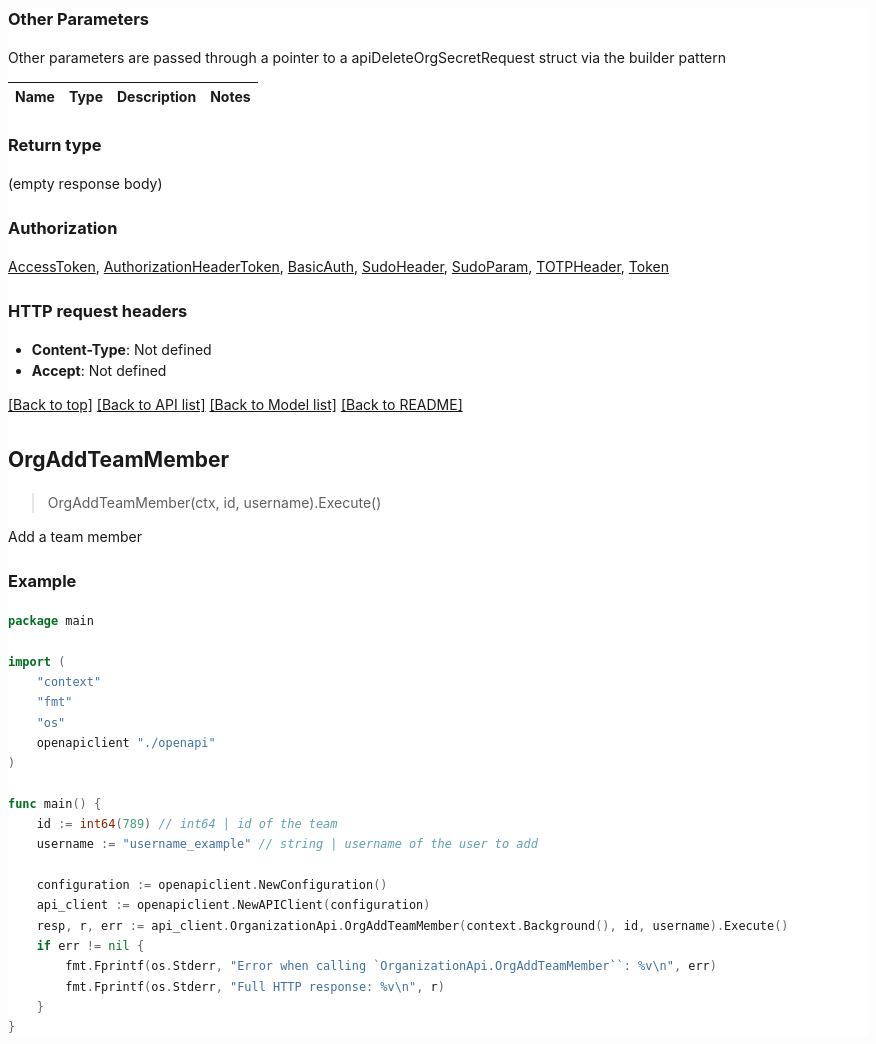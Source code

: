 ### Other Parameters

Other parameters are passed through a pointer to a apiDeleteOrgSecretRequest struct via the builder pattern


Name | Type | Description  | Notes
------------- | ------------- | ------------- | -------------



### Return type

 (empty response body)

### Authorization

[AccessToken](../README.md#AccessToken), [AuthorizationHeaderToken](../README.md#AuthorizationHeaderToken), [BasicAuth](../README.md#BasicAuth), [SudoHeader](../README.md#SudoHeader), [SudoParam](../README.md#SudoParam), [TOTPHeader](../README.md#TOTPHeader), [Token](../README.md#Token)

### HTTP request headers

- **Content-Type**: Not defined
- **Accept**: Not defined

[[Back to top]](#) [[Back to API list]](../README.md#documentation-for-api-endpoints)
[[Back to Model list]](../README.md#documentation-for-models)
[[Back to README]](../README.md)


## OrgAddTeamMember

> OrgAddTeamMember(ctx, id, username).Execute()

Add a team member

### Example

```go
package main

import (
    "context"
    "fmt"
    "os"
    openapiclient "./openapi"
)

func main() {
    id := int64(789) // int64 | id of the team
    username := "username_example" // string | username of the user to add

    configuration := openapiclient.NewConfiguration()
    api_client := openapiclient.NewAPIClient(configuration)
    resp, r, err := api_client.OrganizationApi.OrgAddTeamMember(context.Background(), id, username).Execute()
    if err != nil {
        fmt.Fprintf(os.Stderr, "Error when calling `OrganizationApi.OrgAddTeamMember``: %v\n", err)
        fmt.Fprintf(os.Stderr, "Full HTTP response: %v\n", r)
    }
}
```
